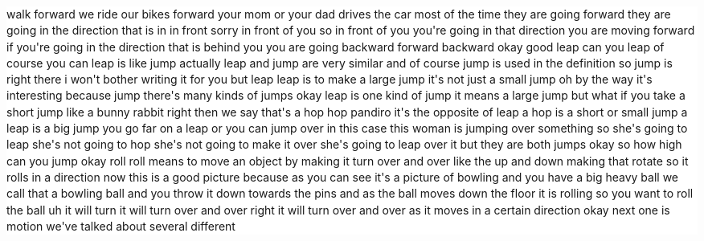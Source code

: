 walk forward we ride our bikes forward
your mom or your dad drives the car
most of the time they are going forward
they are going
in the direction that is in in front
sorry
in front of you so in front of you
you're going
in that direction you are moving forward
if you're going in the direction that is
behind you
you are going backward forward backward
okay good leap
can you leap of course you can leap is
like jump
actually leap and jump are very similar
and of course jump is used in the
definition
so jump is right there i won't bother
writing it for you
but leap leap is to make a large jump
it's not just a small
jump oh by the way it's interesting
because
jump there's many kinds of jumps
okay leap is one kind of jump it means
a large jump but what if you take a
short jump
like a bunny rabbit right then we say
that's a
hop hop pandiro
it's the opposite of leap a hop
is a short or small jump a leap
is a big jump you go far on a leap or
you can jump
over in this case this woman is jumping
over
something so she's going to leap she's
not going to hop
she's not going to make it over she's
going to leap over it
but they are both jumps okay so how high
can you
jump okay
roll roll means to move an
object by making it turn over and over
like the up and down making that rotate
so it rolls
in a direction now this is a good
picture because as you can see
it's a picture of bowling and you have a
big
heavy ball we call that a bowling ball
and you throw it down towards the pins
and as the ball moves down the floor it
is rolling
so you want to roll the ball uh it will
turn
it will turn over and over right it will
turn over
and over as it moves in a certain
direction
okay next one is motion
we've talked about several different